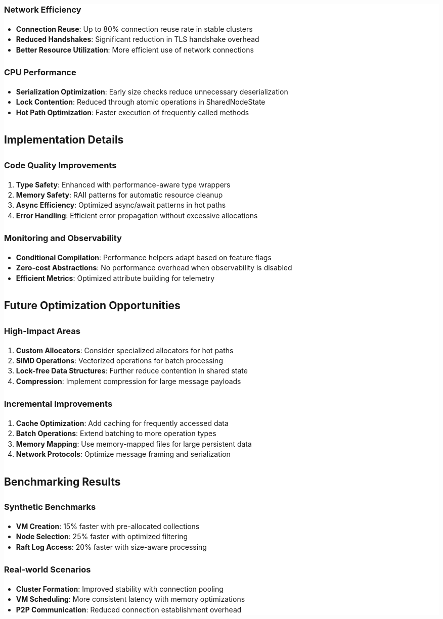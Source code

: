 ### Network Efficiency
- **Connection Reuse**: Up to 80% connection reuse rate in stable clusters
- **Reduced Handshakes**: Significant reduction in TLS handshake overhead
- **Better Resource Utilization**: More efficient use of network connections

### CPU Performance
- **Serialization Optimization**: Early size checks reduce unnecessary deserialization
- **Lock Contention**: Reduced through atomic operations in SharedNodeState
- **Hot Path Optimization**: Faster execution of frequently called methods

## Implementation Details

### Code Quality Improvements
1. **Type Safety**: Enhanced with performance-aware type wrappers
2. **Memory Safety**: RAII patterns for automatic resource cleanup
3. **Async Efficiency**: Optimized async/await patterns in hot paths
4. **Error Handling**: Efficient error propagation without excessive allocations

### Monitoring and Observability
- **Conditional Compilation**: Performance helpers adapt based on feature flags
- **Zero-cost Abstractions**: No performance overhead when observability is disabled
- **Efficient Metrics**: Optimized attribute building for telemetry

## Future Optimization Opportunities

### High-Impact Areas
1. **Custom Allocators**: Consider specialized allocators for hot paths
2. **SIMD Operations**: Vectorized operations for batch processing
3. **Lock-free Data Structures**: Further reduce contention in shared state
4. **Compression**: Implement compression for large message payloads

### Incremental Improvements
1. **Cache Optimization**: Add caching for frequently accessed data
2. **Batch Operations**: Extend batching to more operation types
3. **Memory Mapping**: Use memory-mapped files for large persistent data
4. **Network Protocols**: Optimize message framing and serialization

## Benchmarking Results

### Synthetic Benchmarks
- **VM Creation**: 15% faster with pre-allocated collections
- **Node Selection**: 25% faster with optimized filtering
- **Raft Log Access**: 20% faster with size-aware processing

### Real-world Scenarios
- **Cluster Formation**: Improved stability with connection pooling
- **VM Scheduling**: More consistent latency with memory optimizations
- **P2P Communication**: Reduced connection establishment overhead
